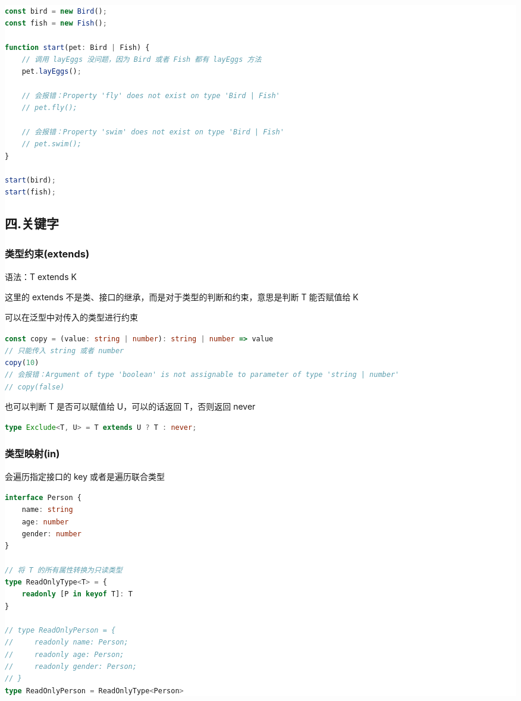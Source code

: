 ```typescript
const bird = new Bird();
const fish = new Fish();

function start(pet: Bird | Fish) {
    // 调用 layEggs 没问题，因为 Bird 或者 Fish 都有 layEggs 方法
    pet.layEggs();

    // 会报错：Property 'fly' does not exist on type 'Bird | Fish'
    // pet.fly();

    // 会报错：Property 'swim' does not exist on type 'Bird | Fish'
    // pet.swim();
}

start(bird);
start(fish);
```



## 四.关键字

### 类型约束(extends)

语法：T extends K

这里的 extends 不是类、接口的继承，而是对于类型的判断和约束，意思是判断 T 能否赋值给 K

可以在泛型中对传入的类型进行约束

```typescript
const copy = (value: string | number): string | number => value
// 只能传入 string 或者 number
copy(10)
// 会报错：Argument of type 'boolean' is not assignable to parameter of type 'string | number'
// copy(false)
```

也可以判断 T 是否可以赋值给 U，可以的话返回 T，否则返回 never

```typescript
type Exclude<T, U> = T extends U ? T : never;
```



### 类型映射(in)

会遍历指定接口的 key 或者是遍历联合类型

```typescript
interface Person {
    name: string
    age: number
    gender: number
}

// 将 T 的所有属性转换为只读类型
type ReadOnlyType<T> = {
    readonly [P in keyof T]: T
}

// type ReadOnlyPerson = {
//     readonly name: Person;
//     readonly age: Person;
//     readonly gender: Person;
// }
type ReadOnlyPerson = ReadOnlyType<Person>
```